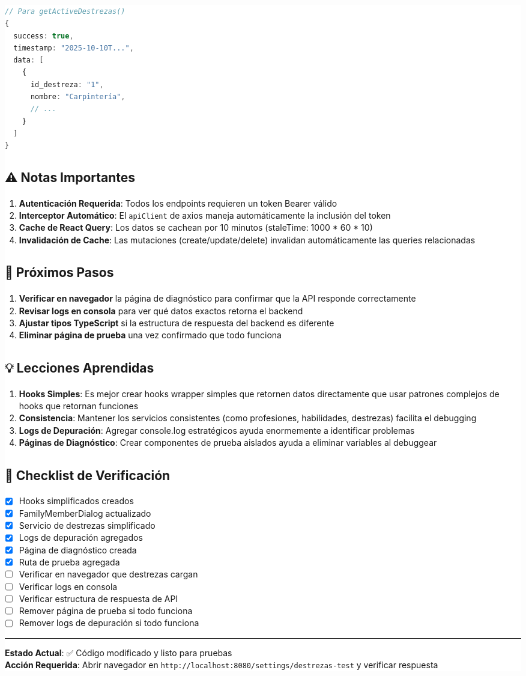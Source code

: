 ```typescript
// Para getActiveDestrezas()
{
  success: true,
  timestamp: "2025-10-10T...",
  data: [
    {
      id_destreza: "1",
      nombre: "Carpintería",
      // ...
    }
  ]
}
```

## ⚠️ Notas Importantes

1. **Autenticación Requerida**: Todos los endpoints requieren un token Bearer válido
2. **Interceptor Automático**: El `apiClient` de axios maneja automáticamente la inclusión del token
3. **Cache de React Query**: Los datos se cachean por 10 minutos (staleTime: 1000 * 60 * 10)
4. **Invalidación de Cache**: Las mutaciones (create/update/delete) invalidan automáticamente las queries relacionadas

## 🔮 Próximos Pasos

1. **Verificar en navegador** la página de diagnóstico para confirmar que la API responde correctamente
2. **Revisar logs en consola** para ver qué datos exactos retorna el backend
3. **Ajustar tipos TypeScript** si la estructura de respuesta del backend es diferente
4. **Eliminar página de prueba** una vez confirmado que todo funciona

## 💡 Lecciones Aprendidas

1. **Hooks Simples**: Es mejor crear hooks wrapper simples que retornen datos directamente que usar patrones complejos de hooks que retornan funciones
2. **Consistencia**: Mantener los servicios consistentes (como profesiones, habilidades, destrezas) facilita el debugging
3. **Logs de Depuración**: Agregar console.log estratégicos ayuda enormemente a identificar problemas
4. **Páginas de Diagnóstico**: Crear componentes de prueba aislados ayuda a eliminar variables al debuggear

## 📝 Checklist de Verificación

- [x] Hooks simplificados creados
- [x] FamilyMemberDialog actualizado
- [x] Servicio de destrezas simplificado
- [x] Logs de depuración agregados
- [x] Página de diagnóstico creada
- [x] Ruta de prueba agregada
- [ ] Verificar en navegador que destrezas cargan
- [ ] Verificar logs en consola
- [ ] Verificar estructura de respuesta de API
- [ ] Remover página de prueba si todo funciona
- [ ] Remover logs de depuración si todo funciona

---

**Estado Actual**: ✅ Código modificado y listo para pruebas  
**Acción Requerida**: Abrir navegador en `http://localhost:8080/settings/destrezas-test` y verificar respuesta

